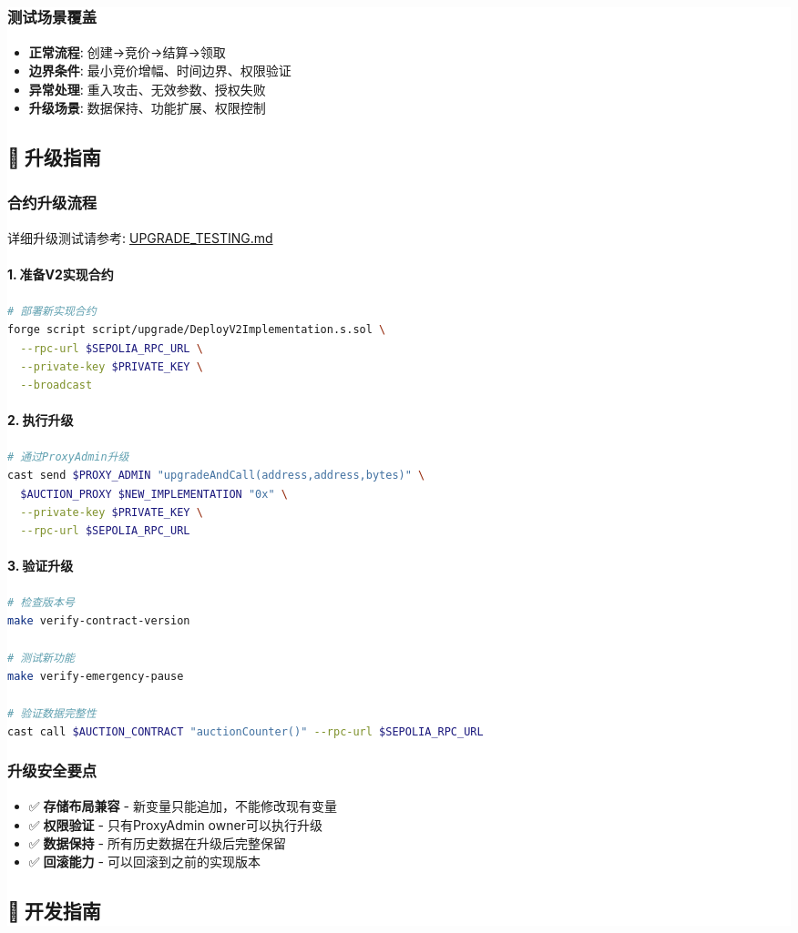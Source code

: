 ### 测试场景覆盖

- **正常流程**: 创建→竞价→结算→领取
- **边界条件**: 最小竞价增幅、时间边界、权限验证
- **异常处理**: 重入攻击、无效参数、授权失败
- **升级场景**: 数据保持、功能扩展、权限控制

## 🔧 升级指南

### 合约升级流程

详细升级测试请参考: [UPGRADE_TESTING.md](./UPGRADE_TESTING.md)

#### 1. 准备V2实现合约
```bash
# 部署新实现合约
forge script script/upgrade/DeployV2Implementation.s.sol \
  --rpc-url $SEPOLIA_RPC_URL \
  --private-key $PRIVATE_KEY \
  --broadcast
```

#### 2. 执行升级
```bash
# 通过ProxyAdmin升级
cast send $PROXY_ADMIN "upgradeAndCall(address,address,bytes)" \
  $AUCTION_PROXY $NEW_IMPLEMENTATION "0x" \
  --private-key $PRIVATE_KEY \
  --rpc-url $SEPOLIA_RPC_URL
```

#### 3. 验证升级
```bash
# 检查版本号
make verify-contract-version

# 测试新功能
make verify-emergency-pause

# 验证数据完整性
cast call $AUCTION_CONTRACT "auctionCounter()" --rpc-url $SEPOLIA_RPC_URL
```

### 升级安全要点

- ✅ **存储布局兼容** - 新变量只能追加，不能修改现有变量
- ✅ **权限验证** - 只有ProxyAdmin owner可以执行升级
- ✅ **数据保持** - 所有历史数据在升级后完整保留
- ✅ **回滚能力** - 可以回滚到之前的实现版本

## 🔧 开发指南
